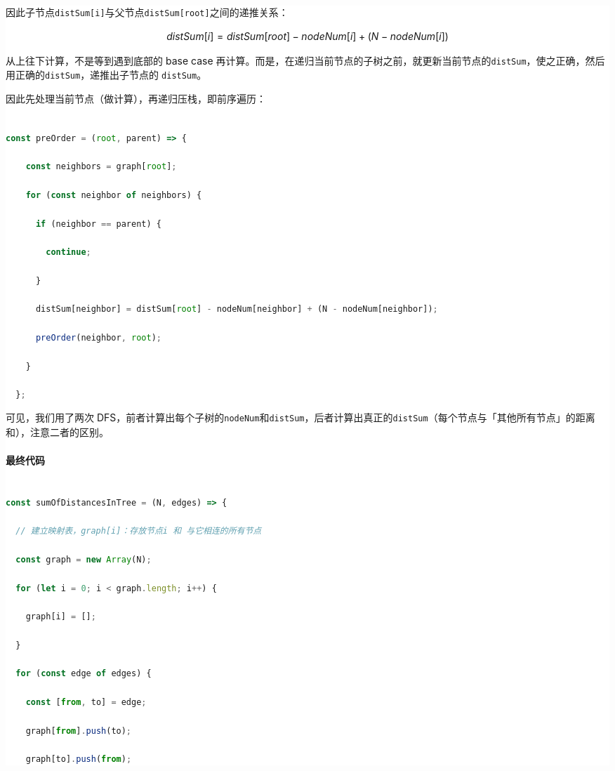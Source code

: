 

因此子节点`distSum[i]`与父节点`distSum[root]`之间的递推关系：



$$distSum[i] = distSum[root] - nodeNum[i] + (N - nodeNum[i])$$





从上往下计算，不是等到遇到底部的 base case 再计算。而是，在递归当前节点的子树之前，就更新当前节点的`distSum`，使之正确，然后用正确的`distSum`，递推出子节点的 `distSum`。



因此先处理当前节点（做计算），再递归压栈，即前序遍历：



```js

const preOrder = (root, parent) => {

    const neighbors = graph[root];

    for (const neighbor of neighbors) {

      if (neighbor == parent) {

        continue;

      }

      distSum[neighbor] = distSum[root] - nodeNum[neighbor] + (N - nodeNum[neighbor]);

      preOrder(neighbor, root);

    }

  };

```



可见，我们用了两次 DFS，前者计算出每个子树的`nodeNum`和`distSum`，后者计算出真正的`distSum`（每个节点与「其他所有节点」的距离和），注意二者的区别。

#### 最终代码

```js

const sumOfDistancesInTree = (N, edges) => {

  // 建立映射表，graph[i]：存放节点i 和 与它相连的所有节点

  const graph = new Array(N);

  for (let i = 0; i < graph.length; i++) {

    graph[i] = [];

  }

  for (const edge of edges) {

    const [from, to] = edge;

    graph[from].push(to);

    graph[to].push(from);

```